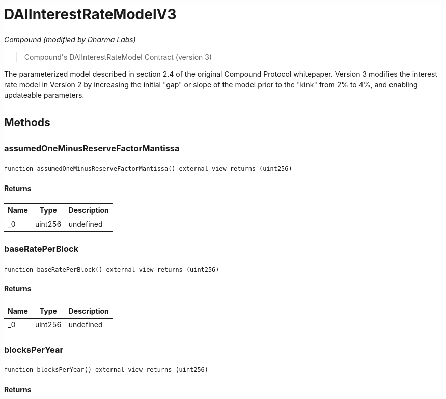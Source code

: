# DAIInterestRateModelV3

*Compound (modified by Dharma Labs)*

> Compound&#39;s DAIInterestRateModel Contract (version 3)

The parameterized model described in section 2.4 of the original Compound Protocol whitepaper. Version 3 modifies the interest rate model in Version 2 by increasing the initial &quot;gap&quot; or slope of the model prior to the &quot;kink&quot; from 2% to 4%, and enabling updateable parameters.



## Methods

### assumedOneMinusReserveFactorMantissa

```solidity
function assumedOneMinusReserveFactorMantissa() external view returns (uint256)
```






#### Returns

| Name | Type | Description |
|---|---|---|
| _0 | uint256 | undefined |

### baseRatePerBlock

```solidity
function baseRatePerBlock() external view returns (uint256)
```






#### Returns

| Name | Type | Description |
|---|---|---|
| _0 | uint256 | undefined |

### blocksPerYear

```solidity
function blocksPerYear() external view returns (uint256)
```






#### Returns
